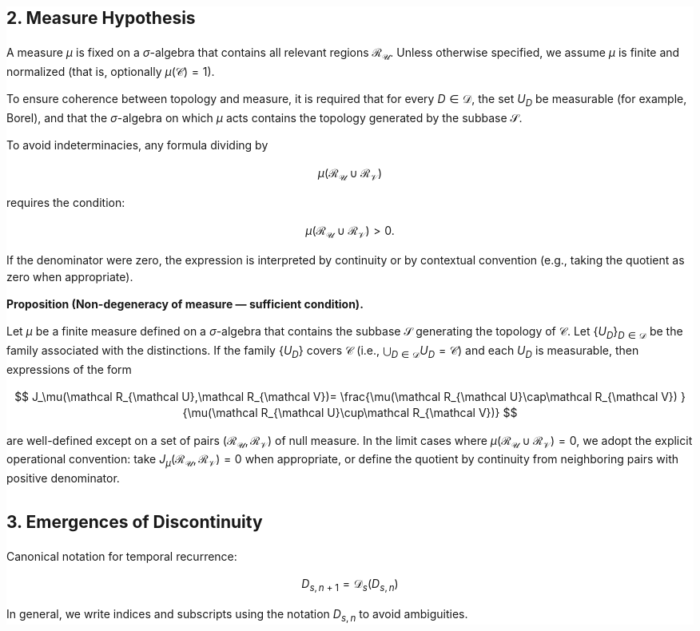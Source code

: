 ## 2. Measure Hypothesis

A measure $\mu$ is fixed on a $\sigma$-algebra that contains all relevant regions $\mathcal{R}_{\mathcal{U}}$. Unless
otherwise specified, we assume $\mu$ is finite and normalized (that is, optionally $\mu(\mathcal{C})=1$).

To ensure coherence between topology and measure, it is required that for every $D\in\mathcal{D}$, the set $U_D$ be
measurable (for example, Borel), and that the $\sigma$-algebra on which $\mu$ acts contains the topology generated by
the subbase $\mathcal{S}$.

To avoid indeterminacies, any formula dividing by

$$\mu(\mathcal{R}_{\mathcal{U}}\cup\mathcal{R}_{\mathcal{V}})$$

requires the condition:

$$\mu(\mathcal{R}_{\mathcal{U}}\cup\mathcal{R}_{\mathcal{V}})>0.$$

If the denominator were zero, the expression is interpreted by continuity or by contextual convention (e.g., taking the
quotient as zero when appropriate).

**Proposition (Non-degeneracy of measure — sufficient condition).**

Let $\mu$ be a finite measure defined on a $\sigma$-algebra that contains the subbase $\mathcal S$ generating the
topology of $\mathcal C$. Let $\{U_D\}_{D\in\mathcal D}$ be the family associated with the distinctions. If the
family $\{U_D\}$ covers $\mathcal C$ (i.e., $\bigcup_{D\in\mathcal D} U_D=\mathcal C$) and each $U_D$ is measurable,
then expressions of the form

$$
J_\mu(\mathcal R_{\mathcal U},\mathcal R_{\mathcal V})= \frac{\mu(\mathcal R_{\mathcal U}\cap\mathcal R_{\mathcal V})
}{\mu(\mathcal R_{\mathcal U}\cup\mathcal R_{\mathcal V})}
$$

are well-defined except on a set of pairs $(\mathcal R_{\mathcal U},\mathcal R_{\mathcal V})$ of null measure. In the
limit cases where $\mu(\mathcal R_{\mathcal U}\cup\mathcal R_{\mathcal V})=0$, we adopt the explicit operational
convention: take $J_\mu(\mathcal R_{\mathcal U},\mathcal R_{\mathcal V})=0$ when appropriate, or define the quotient by
continuity from neighboring pairs with positive denominator.

## 3. Emergences of Discontinuity

Canonical notation for temporal recurrence:

$$D_{s,n+1} = \mathcal{D}_s(D_{s,n})$$

In general, we write indices and subscripts using the notation $D_{s,n}$ to avoid ambiguities.
